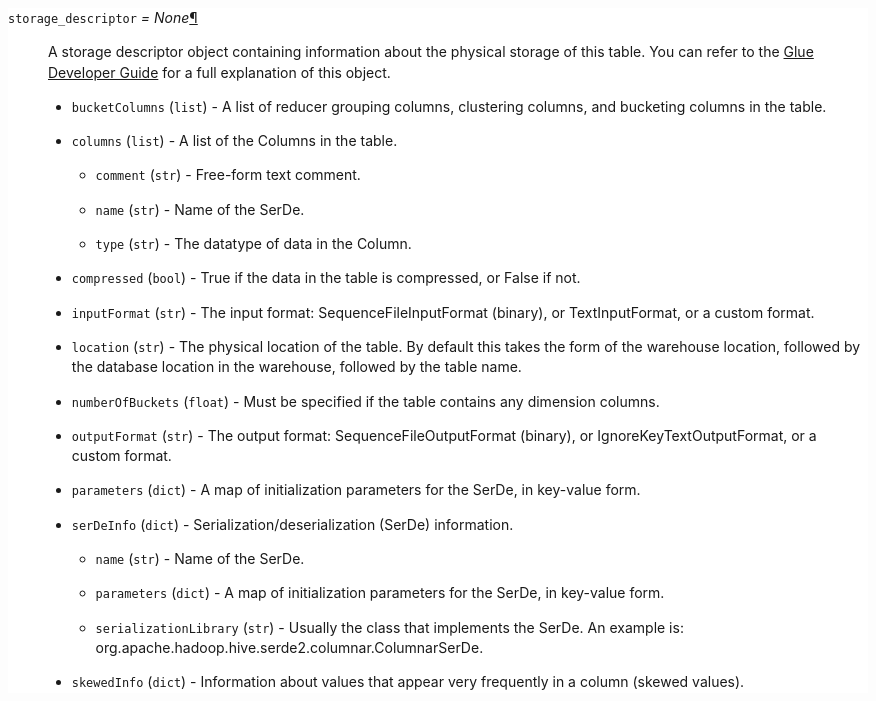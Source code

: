 <dl class="attribute">
<dt id="pulumi_aws.glue.CatalogTable.storage_descriptor">
<code class="sig-name descname">storage_descriptor</code><em class="property"> = None</em><a class="headerlink" href="#pulumi_aws.glue.CatalogTable.storage_descriptor" title="Permalink to this definition">¶</a></dt>
<dd><p>A storage descriptor object containing information about the physical storage of this table. You can refer to the <a class="reference external" href="https://docs.aws.amazon.com/glue/latest/dg/aws-glue-api-catalog-tables.html#aws-glue-api-catalog-tables-StorageDescriptor">Glue Developer Guide</a> for a full explanation of this object.</p>
<ul class="simple">
<li><p><code class="docutils literal notranslate"><span class="pre">bucketColumns</span></code> (<code class="docutils literal notranslate"><span class="pre">list</span></code>) - A list of reducer grouping columns, clustering columns, and bucketing columns in the table.</p></li>
<li><p><code class="docutils literal notranslate"><span class="pre">columns</span></code> (<code class="docutils literal notranslate"><span class="pre">list</span></code>) - A list of the Columns in the table.</p>
<ul>
<li><p><code class="docutils literal notranslate"><span class="pre">comment</span></code> (<code class="docutils literal notranslate"><span class="pre">str</span></code>) - Free-form text comment.</p></li>
<li><p><code class="docutils literal notranslate"><span class="pre">name</span></code> (<code class="docutils literal notranslate"><span class="pre">str</span></code>) - Name of the SerDe.</p></li>
<li><p><code class="docutils literal notranslate"><span class="pre">type</span></code> (<code class="docutils literal notranslate"><span class="pre">str</span></code>) - The datatype of data in the Column.</p></li>
</ul>
</li>
<li><p><code class="docutils literal notranslate"><span class="pre">compressed</span></code> (<code class="docutils literal notranslate"><span class="pre">bool</span></code>) - True if the data in the table is compressed, or False if not.</p></li>
<li><p><code class="docutils literal notranslate"><span class="pre">inputFormat</span></code> (<code class="docutils literal notranslate"><span class="pre">str</span></code>) - The input format: SequenceFileInputFormat (binary), or TextInputFormat, or a custom format.</p></li>
<li><p><code class="docutils literal notranslate"><span class="pre">location</span></code> (<code class="docutils literal notranslate"><span class="pre">str</span></code>) - The physical location of the table. By default this takes the form of the warehouse location, followed by the database location in the warehouse, followed by the table name.</p></li>
<li><p><code class="docutils literal notranslate"><span class="pre">numberOfBuckets</span></code> (<code class="docutils literal notranslate"><span class="pre">float</span></code>) - Must be specified if the table contains any dimension columns.</p></li>
<li><p><code class="docutils literal notranslate"><span class="pre">outputFormat</span></code> (<code class="docutils literal notranslate"><span class="pre">str</span></code>) - The output format: SequenceFileOutputFormat (binary), or IgnoreKeyTextOutputFormat, or a custom format.</p></li>
<li><p><code class="docutils literal notranslate"><span class="pre">parameters</span></code> (<code class="docutils literal notranslate"><span class="pre">dict</span></code>) - A map of initialization parameters for the SerDe, in key-value form.</p></li>
<li><p><code class="docutils literal notranslate"><span class="pre">serDeInfo</span></code> (<code class="docutils literal notranslate"><span class="pre">dict</span></code>) - Serialization/deserialization (SerDe) information.</p>
<ul>
<li><p><code class="docutils literal notranslate"><span class="pre">name</span></code> (<code class="docutils literal notranslate"><span class="pre">str</span></code>) - Name of the SerDe.</p></li>
<li><p><code class="docutils literal notranslate"><span class="pre">parameters</span></code> (<code class="docutils literal notranslate"><span class="pre">dict</span></code>) - A map of initialization parameters for the SerDe, in key-value form.</p></li>
<li><p><code class="docutils literal notranslate"><span class="pre">serializationLibrary</span></code> (<code class="docutils literal notranslate"><span class="pre">str</span></code>) - Usually the class that implements the SerDe. An example is: org.apache.hadoop.hive.serde2.columnar.ColumnarSerDe.</p></li>
</ul>
</li>
<li><p><code class="docutils literal notranslate"><span class="pre">skewedInfo</span></code> (<code class="docutils literal notranslate"><span class="pre">dict</span></code>) - Information about values that appear very frequently in a column (skewed values).</p>